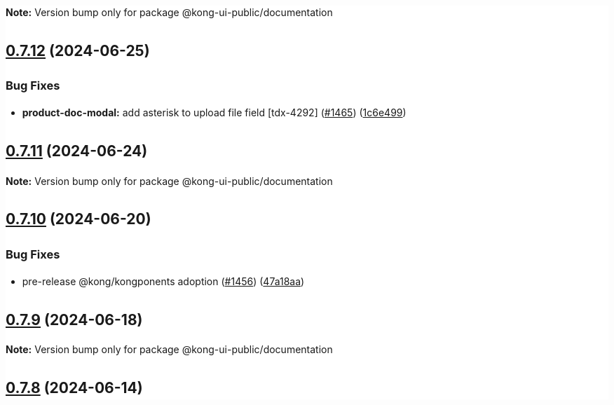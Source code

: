 **Note:** Version bump only for package @kong-ui-public/documentation





## [0.7.12](https://github.com/Kong/public-ui-components/compare/@kong-ui-public/documentation@0.7.11...@kong-ui-public/documentation@0.7.12) (2024-06-25)


### Bug Fixes

* **product-doc-modal:** add asterisk to upload file field [tdx-4292] ([#1465](https://github.com/Kong/public-ui-components/issues/1465)) ([1c6e499](https://github.com/Kong/public-ui-components/commit/1c6e4997ad4e0b1ed6f81931ef022b85680388c1))





## [0.7.11](https://github.com/Kong/public-ui-components/compare/@kong-ui-public/documentation@0.7.10...@kong-ui-public/documentation@0.7.11) (2024-06-24)

**Note:** Version bump only for package @kong-ui-public/documentation





## [0.7.10](https://github.com/Kong/public-ui-components/compare/@kong-ui-public/documentation@0.7.9...@kong-ui-public/documentation@0.7.10) (2024-06-20)


### Bug Fixes

* pre-release @kong/kongponents adoption ([#1456](https://github.com/Kong/public-ui-components/issues/1456)) ([47a18aa](https://github.com/Kong/public-ui-components/commit/47a18aa2cc817e2a7379cbbe18a166e22a2c802f))





## [0.7.9](https://github.com/Kong/public-ui-components/compare/@kong-ui-public/documentation@0.7.8...@kong-ui-public/documentation@0.7.9) (2024-06-18)

**Note:** Version bump only for package @kong-ui-public/documentation





## [0.7.8](https://github.com/Kong/public-ui-components/compare/@kong-ui-public/documentation@0.7.7...@kong-ui-public/documentation@0.7.8) (2024-06-14)
